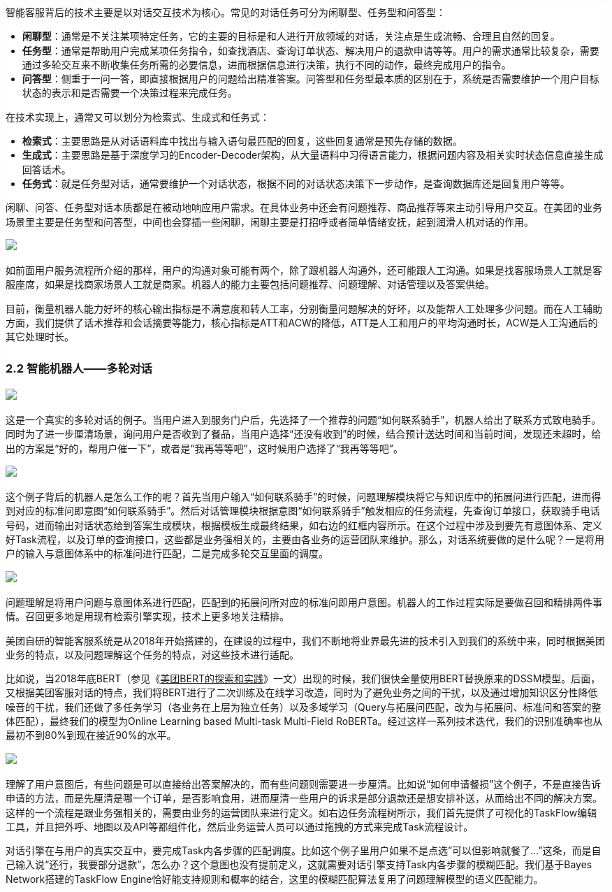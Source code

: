 智能客服背后的技术主要是以对话交互技术为核心。常见的对话任务可分为闲聊型、任务型和问答型：

-   **闲聊型**：通常是不关注某项特定任务，它的主要的目标是和人进行开放领域的对话，关注点是生成流畅、合理且自然的回复。
-   **任务型**：通常是帮助用户完成某项任务指令，如查找酒店、查询订单状态、解决用户的退款申请等等。用户的需求通常比较复杂，需要通过多轮交互来不断收集任务所需的必要信息，进而根据信息进行决策，执行不同的动作，最终完成用户的指令。
-   **问答型**：侧重于一问一答，即直接根据用户的问题给出精准答案。问答型和任务型最本质的区别在于，系统是否需要维护一个用户目标状态的表示和是否需要一个决策过程来完成任务。

在技术实现上，通常又可以划分为检索式、生成式和任务式：

-   **检索式**：主要思路是从对话语料库中找出与输入语句最匹配的回复，这些回复通常是预先存储的数据。
-   **生成式**：主要思路是基于深度学习的Encoder-Decoder架构，从大量语料中习得语言能力，根据问题内容及相关实时状态信息直接生成回答话术。
-   **任务式**：就是任务型对话，通常要维护一个对话状态，根据不同的对话状态决策下一步动作，是查询数据库还是回复用户等等。

闲聊、问答、任务型对话本质都是在被动地响应用户需求。在具体业务中还会有问题推荐、商品推荐等来主动引导用户交互。在美团的业务场景里主要是任务型和问答型，中间也会穿插一些闲聊，闲聊主要是打招呼或者简单情绪安抚，起到润滑人机对话的作用。

![](https://p0.meituan.net/travelcube/64f2e7e5ed14850917373612adb8b24f267239.png)

如前面用户服务流程所介绍的那样，用户的沟通对象可能有两个，除了跟机器人沟通外，还可能跟人工沟通。如果是找客服场景人工就是客服座席，如果是找商家场景人工就是商家。机器人的能力主要包括问题推荐、问题理解、对话管理以及答案供给。

目前，衡量机器人能力好坏的核心输出指标是不满意度和转人工率，分别衡量问题解决的好坏，以及能帮人工处理多少问题。而在人工辅助方面，我们提供了话术推荐和会话摘要等能力，核心指标是ATT和ACW的降低，ATT是人工和用户的平均沟通时长，ACW是人工沟通后的其它处理时长。

### 2.2 智能机器人——多轮对话

![](https://p1.meituan.net/travelcube/9c8e118c2ad215bc84961a2ef9f0442a484180.png)

这是一个真实的多轮对话的例子。当用户进入到服务门户后，先选择了一个推荐的问题“如何联系骑手”，机器人给出了联系方式致电骑手。同时为了进一步厘清场景，询问用户是否收到了餐品，当用户选择“还没有收到”的时候，结合预计送达时间和当前时间，发现还未超时，给出的方案是“好的，帮用户催一下”，或者是“我再等等吧”，这时候用户选择了“我再等等吧”。

![](https://p0.meituan.net/travelcube/2474ae90ac83e7955f72509c5326ed18419810.png)

这个例子背后的机器人是怎么工作的呢？首先当用户输入“如何联系骑手”的时候，问题理解模块将它与知识库中的拓展问进行匹配，进而得到对应的标准问即意图“如何联系骑手”。然后对话管理模块根据意图“如何联系骑手”触发相应的任务流程，先查询订单接口，获取骑手电话号码，进而输出对话状态给到答案生成模块，根据模板生成最终结果，如右边的红框内容所示。在这个过程中涉及到要先有意图体系、定义好Task流程，以及订单的查询接口，这些都是业务强相关的，主要由各业务的运营团队来维护。那么，对话系统要做的是什么呢？一是将用户的输入与意图体系中的标准问进行匹配，二是完成多轮交互里面的调度。

![](https://p0.meituan.net/travelcube/0c9c76ca8c23d8b0289ce984b9b96da7398937.png)

问题理解是将用户问题与意图体系进行匹配，匹配到的拓展问所对应的标准问即用户意图。机器人的工作过程实际是要做召回和精排两件事情。召回更多地是用现有检索引擎实现，技术上更多地关注精排。

美团自研的智能客服系统是从2018年开始搭建的，在建设的过程中，我们不断地将业界最先进的技术引入到我们的系统中来，同时根据美团业务的特点，以及问题理解这个任务的特点，对这些技术进行适配。

比如说，当2018年底BERT（参见《[美团BERT的探索和实践](https://tech.meituan.com/2019/11/14/nlp-bert-practice.html)》一文）出现的时候，我们很快全量使用BERT替换原来的DSSM模型。后面，又根据美团客服对话的特点，我们将BERT进行了二次训练及在线学习改造，同时为了避免业务之间的干扰，以及通过增加知识区分性降低噪音的干扰，我们还做了多任务学习（各业务在上层为独立任务）以及多域学习（Query与拓展问匹配，改为与拓展问、标准问和答案的整体匹配），最终我们的模型为Online Learning based Multi-task Multi-Field RoBERTa。经过这样一系列技术迭代，我们的识别准确率也从最初不到80%到现在接近90%的水平。

![](https://p0.meituan.net/travelcube/70c33298481b98519a94f089ae25a4fe584787.png)

理解了用户意图后，有些问题是可以直接给出答案解决的，而有些问题则需要进一步厘清。比如说“如何申请餐损”这个例子，不是直接告诉申请的方法，而是先厘清是哪一个订单，是否影响食用，进而厘清一些用户的诉求是部分退款还是想安排补送，从而给出不同的解决方案。这样的一个流程是跟业务强相关的，需要由业务的运营团队来进行定义。如右边任务流程树所示，我们首先提供了可视化的TaskFlow编辑工具，并且把外呼、地图以及API等都组件化，然后业务运营人员可以通过拖拽的方式来完成Task流程设计。

对话引擎在与用户的真实交互中，要完成Task内各步骤的匹配调度。比如这个例子里用户如果不是点选”可以但影响就餐了…”这条，而是自己输入说“还行，我要部分退款”，怎么办？这个意图也没有提前定义，这就需要对话引擎支持Task内各步骤的模糊匹配。我们基于Bayes Network搭建的TaskFlow Engine恰好能支持规则和概率的结合，这里的模糊匹配算法复用了问题理解模型的语义匹配能力。
